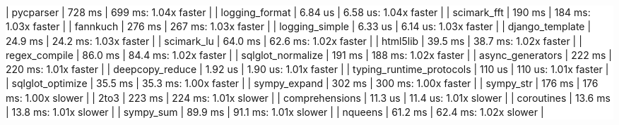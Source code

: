 | pycparser                  | 728 ms                                                                                                                 | 699 ms: 1.04x faster                                                                                                         |
| logging_format             | 6.84 us                                                                                                                | 6.58 us: 1.04x faster                                                                                                        |
| scimark_fft                | 190 ms                                                                                                                 | 184 ms: 1.03x faster                                                                                                         |
| fannkuch                   | 276 ms                                                                                                                 | 267 ms: 1.03x faster                                                                                                         |
| logging_simple             | 6.33 us                                                                                                                | 6.14 us: 1.03x faster                                                                                                        |
| django_template            | 24.9 ms                                                                                                                | 24.2 ms: 1.03x faster                                                                                                        |
| scimark_lu                 | 64.0 ms                                                                                                                | 62.6 ms: 1.02x faster                                                                                                        |
| html5lib                   | 39.5 ms                                                                                                                | 38.7 ms: 1.02x faster                                                                                                        |
| regex_compile              | 86.0 ms                                                                                                                | 84.4 ms: 1.02x faster                                                                                                        |
| sqlglot_normalize          | 191 ms                                                                                                                 | 188 ms: 1.02x faster                                                                                                         |
| async_generators           | 222 ms                                                                                                                 | 220 ms: 1.01x faster                                                                                                         |
| deepcopy_reduce            | 1.92 us                                                                                                                | 1.90 us: 1.01x faster                                                                                                        |
| typing_runtime_protocols   | 110 us                                                                                                                 | 110 us: 1.01x faster                                                                                                         |
| sqlglot_optimize           | 35.5 ms                                                                                                                | 35.3 ms: 1.00x faster                                                                                                        |
| sympy_expand               | 302 ms                                                                                                                 | 300 ms: 1.00x faster                                                                                                         |
| sympy_str                  | 176 ms                                                                                                                 | 176 ms: 1.00x slower                                                                                                         |
| 2to3                       | 223 ms                                                                                                                 | 224 ms: 1.01x slower                                                                                                         |
| comprehensions             | 11.3 us                                                                                                                | 11.4 us: 1.01x slower                                                                                                        |
| coroutines                 | 13.6 ms                                                                                                                | 13.8 ms: 1.01x slower                                                                                                        |
| sympy_sum                  | 89.9 ms                                                                                                                | 91.1 ms: 1.01x slower                                                                                                        |
| nqueens                    | 61.2 ms                                                                                                                | 62.4 ms: 1.02x slower                                                                                                        |